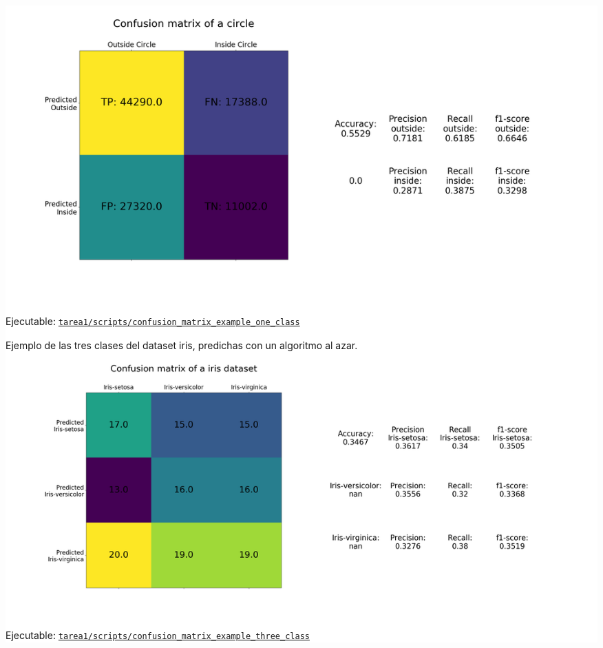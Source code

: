 ![one_class](https://github.com/StarBrand/CC5114-Tareas/blob/master/tarea1/results/confusion_matrix_one_class.png)

Ejecutable: [`tarea1/scripts/confusion_matrix_example_one_class`](https://github.com/StarBrand/CC5114-Tareas/blob/master/tarea1/scripts/confusion_matrix_example_one_class.py)

Ejemplo de las tres clases del dataset iris, predichas con un algoritmo al azar.

![three_class](https://github.com/StarBrand/CC5114-Tareas/blob/master/tarea1/results/confusion_matrix_three_class.png)

Ejecutable: [`tarea1/scripts/confusion_matrix_example_three_class`](https://github.com/StarBrand/CC5114-Tareas/blob/master/tarea1/scripts/confusion_matrix_example_three_class.py)
